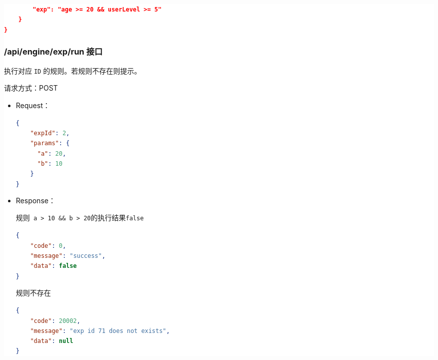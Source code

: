   ```json
          "exp": "age >= 20 && userLevel >= 5"
      }
  }
  ```

### /api/engine/exp/run 接口

执行对应 `ID` 的规则。若规则不存在则提示。

请求方式：POST

- Request：

  ```json
  {
      "expId": 2,
      "params": {
        "a": 20, 
        "b": 10
      }
  }
  ```

- Response：

  规则` a > 10 && b > 20`的执行结果`false`
  
  ```json
  {
      "code": 0,
      "message": "success",
      "data": false	
  }
  ```
  
  规则不存在
  
  ```json
  {
      "code": 20002,
      "message": "exp id 71 does not exists",
      "data": null
  }
  ```
  
  
